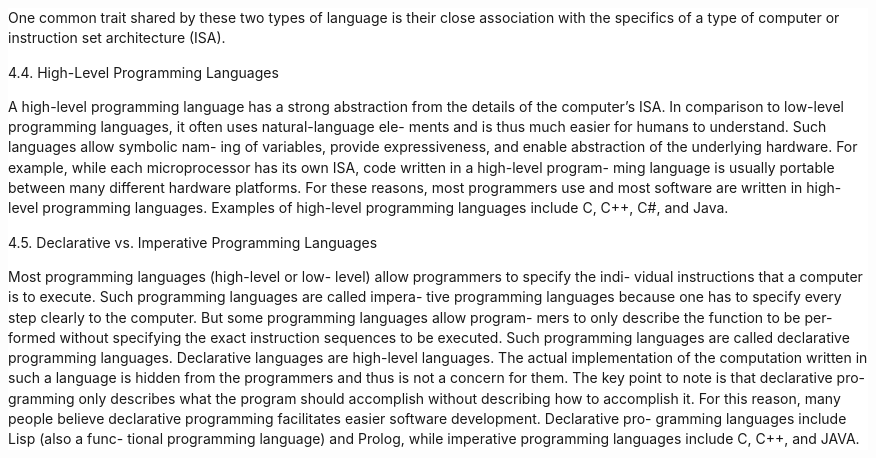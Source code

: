 One common trait shared by these two types
of language is their close association with the
specifics of a type of computer or instruction set
architecture (ISA).


4.4. High-Level Programming Languages


A high-level programming language has a strong
abstraction from the details of the computer’s
ISA. In comparison to low-level programming
languages, it often uses natural-language ele-
ments and is thus much easier for humans to
understand. Such languages allow symbolic nam-
ing of variables, provide expressiveness, and
enable abstraction of the underlying hardware.
For example, while each microprocessor has its
own ISA, code written in a high-level program-
ming language is usually portable between many
different hardware platforms. For these reasons,
most programmers use and most software are
written in high-level programming languages.
Examples of high-level programming languages
include C, C++, C#, and Java.


4.5. Declarative vs. Imperative Programming
Languages


Most programming languages (high-level or low-
level) allow programmers to specify the indi-
vidual instructions that a computer is to execute.
Such programming languages are called impera-
tive programming languages because one has to
specify every step clearly to the computer. But
some programming languages allow program-
mers to only describe the function to be per-
formed without specifying the exact instruction
sequences to be executed. Such programming
languages are called declarative programming
languages. Declarative languages are high-level
languages. The actual implementation of the
computation written in such a language is hidden
from the programmers and thus is not a concern
for them.
The key point to note is that declarative pro-
gramming only describes what the program
should accomplish without describing how to
accomplish it. For this reason, many people
believe declarative programming facilitates
easier software development. Declarative pro-
gramming languages include Lisp (also a func-
tional programming language) and Prolog, while
imperative programming languages include C,
C++, and JAVA.
